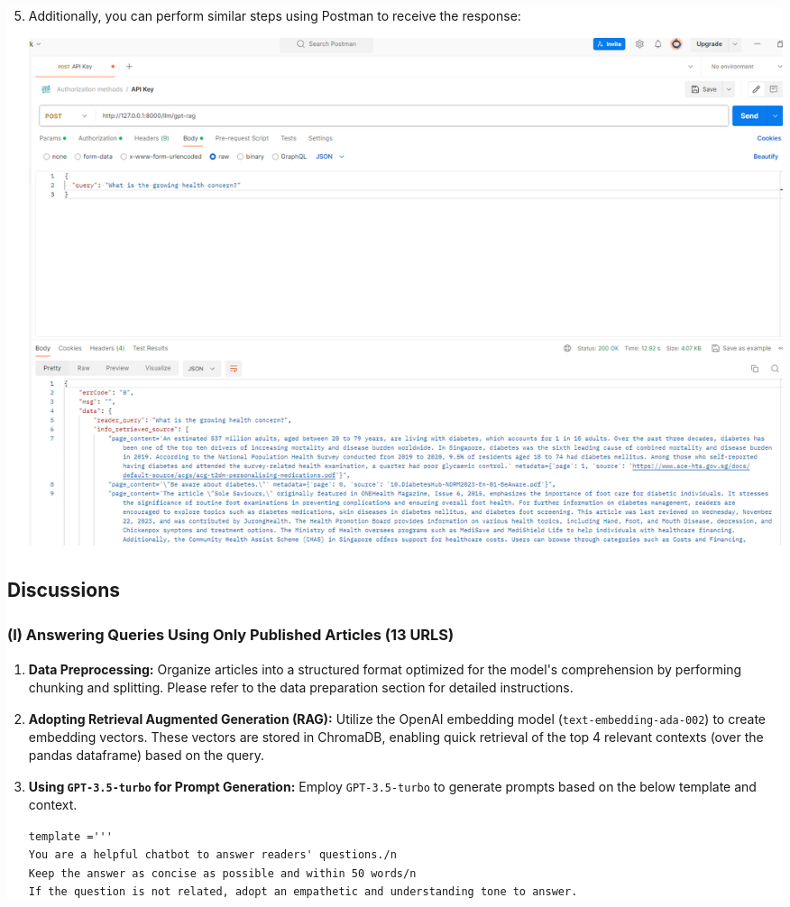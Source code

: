 5. Additionally, you can perform similar steps using Postman to receive the response:

   ![Postman](images/Postman1.PNG)


## Discussions  

### (I) Answering Queries Using Only Published Articles (13 URLS)

1. **Data Preprocessing:** Organize articles into a structured format optimized for the model's comprehension by performing chunking and splitting. Please refer to the data preparation section for detailed instructions.

2. **Adopting Retrieval Augmented Generation (RAG):** Utilize the OpenAI embedding model (`text-embedding-ada-002`) to create embedding vectors. These vectors are stored in ChromaDB, enabling quick retrieval of the top 4 relevant contexts (over the pandas dataframe) based on the query.

3. **Using `GPT-3.5-turbo` for Prompt Generation:** Employ `GPT-3.5-turbo` to generate prompts based on the below template and context. 

    ```
    template =''' 
    You are a helpful chatbot to answer readers' questions./n 
    Keep the answer as concise as possible and within 50 words/n
    If the question is not related, adopt an empathetic and understanding tone to answer.
